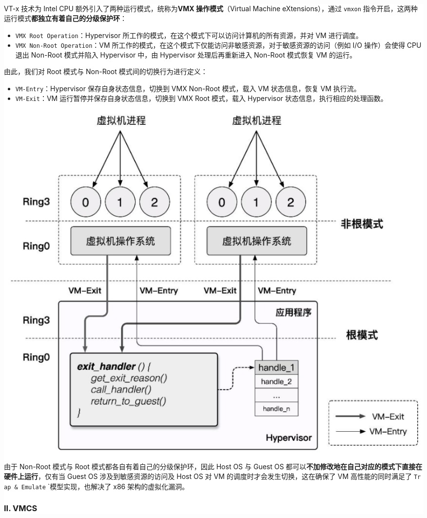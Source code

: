 VT-x 技术为 Intel CPU 额外引入了两种运行模式，统称为**VMX 操作模式**（Virtual Machine eXtensions），通过 `vmxon` 指令开启，这两种运行模式**都独立有着自己的分级保护环**：

- `VMX Root Operation`：Hypervisor 所工作的模式，在这个模式下可以访问计算机的所有资源，并对 VM 进行调度。
- `VMX Non-Root Operation`：VM 所工作的模式，在这个模式下仅能访问非敏感资源，对于敏感资源的访问（例如 I/O 操作）会使得 CPU 退出 Non-Root 模式并陷入 Hypervisor 中，由 Hypervisor 处理后再重新进入 Non-Root 模式恢复 VM 的运行。

由此，我们对 Root 模式与 Non-Root 模式间的切换行为进行定义：

- `VM-Entry`：Hypervisor 保存自身状态信息，切换到 VMX Non-Root 模式，载入 VM 状态信息，恢复 VM 执行流。
- `VM-Exit`：VM 运行暂停并保存自身状态信息，切换到 VMX Root 模式，载入 Hypervisor 状态信息，执行相应的处理函数。

![根模式与非根模式](./figure/intel-vt-x-mode.png)

由于 Non-Root 模式与 Root 模式都各自有着自己的分级保护环，因此 Host OS 与 Guest OS 都可以**不加修改地在自己对应的模式下直接在硬件上运行**，仅有当 Guest OS 涉及到敏感资源的访问及 Host OS 对 VM 的调度时才会发生切换，这在确保了 VM 高性能的同时满足了 `Trap & Emulate` `模型实现，也解决了 x86 架构的虚拟化漏洞。

### II. VMCS
